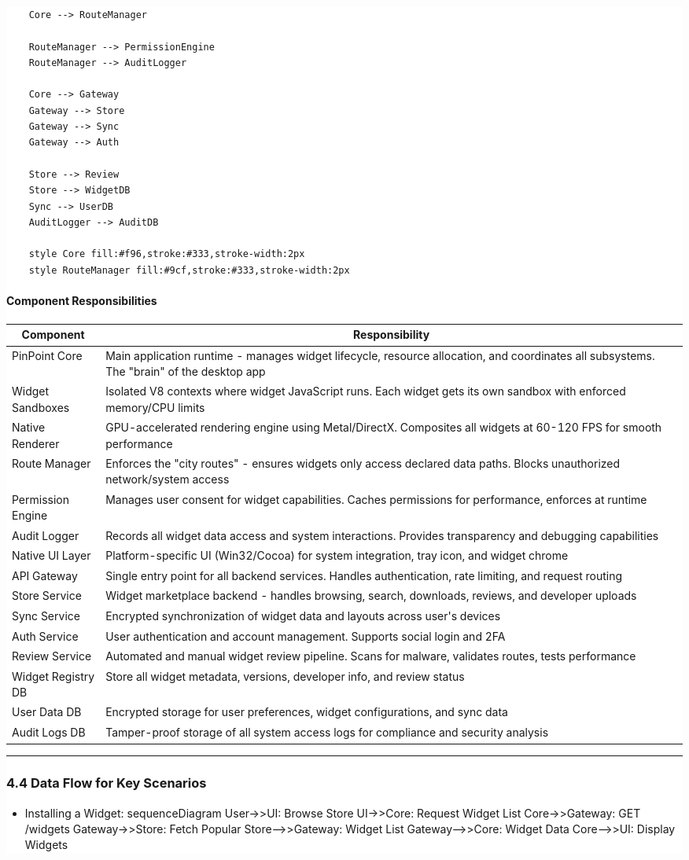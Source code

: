 ```mermaid
    Core --> RouteManager
    
    RouteManager --> PermissionEngine
    RouteManager --> AuditLogger
    
    Core --> Gateway
    Gateway --> Store
    Gateway --> Sync
    Gateway --> Auth
    
    Store --> Review
    Store --> WidgetDB
    Sync --> UserDB
    AuditLogger --> AuditDB
    
    style Core fill:#f96,stroke:#333,stroke-width:2px
    style RouteManager fill:#9cf,stroke:#333,stroke-width:2px
```

#### Component Responsibilities

| Component | Responsibility |
|-----------|----------------|
| PinPoint Core | Main application runtime - manages widget lifecycle, resource allocation, and coordinates all subsystems. The "brain" of the desktop app |
| Widget Sandboxes | Isolated V8 contexts where widget JavaScript runs. Each widget gets its own sandbox with enforced memory/CPU limits |
| Native Renderer | GPU-accelerated rendering engine using Metal/DirectX. Composites all widgets at 60-120 FPS for smooth performance |
| Route Manager | Enforces the "city routes" - ensures widgets only access declared data paths. Blocks unauthorized network/system access |
| Permission Engine | Manages user consent for widget capabilities. Caches permissions for performance, enforces at runtime |
| Audit Logger | Records all widget data access and system interactions. Provides transparency and debugging capabilities |
| Native UI Layer | Platform-specific UI (Win32/Cocoa) for system integration, tray icon, and widget chrome |
| API Gateway | Single entry point for all backend services. Handles authentication, rate limiting, and request routing |
| Store Service | Widget marketplace backend - handles browsing, search, downloads, reviews, and developer uploads |
| Sync Service | Encrypted synchronization of widget data and layouts across user's devices |
| Auth Service | User authentication and account management. Supports social login and 2FA |
| Review Service | Automated and manual widget review pipeline. Scans for malware, validates routes, tests performance |
| Widget Registry DB | Store all widget metadata, versions, developer info, and review status |
| User Data DB | Encrypted storage for user preferences, widget configurations, and sync data |
| Audit Logs DB | Tamper-proof storage of all system access logs for compliance and security analysis |
---
### 4.4 Data Flow for Key Scenarios
- Installing a Widget:
sequenceDiagram
    User->>UI: Browse Store
    UI->>Core: Request Widget List
    Core->>Gateway: GET /widgets
    Gateway->>Store: Fetch Popular
    Store-->>Gateway: Widget List
    Gateway-->>Core: Widget Data
    Core-->>UI: Display Widgets
    